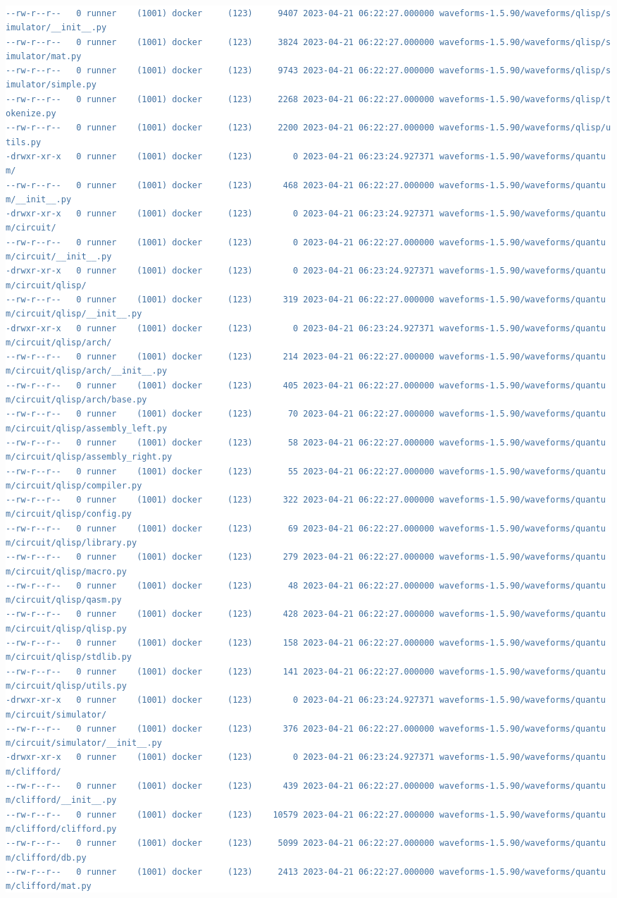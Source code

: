 ```diff
--rw-r--r--   0 runner    (1001) docker     (123)     9407 2023-04-21 06:22:27.000000 waveforms-1.5.90/waveforms/qlisp/simulator/__init__.py
--rw-r--r--   0 runner    (1001) docker     (123)     3824 2023-04-21 06:22:27.000000 waveforms-1.5.90/waveforms/qlisp/simulator/mat.py
--rw-r--r--   0 runner    (1001) docker     (123)     9743 2023-04-21 06:22:27.000000 waveforms-1.5.90/waveforms/qlisp/simulator/simple.py
--rw-r--r--   0 runner    (1001) docker     (123)     2268 2023-04-21 06:22:27.000000 waveforms-1.5.90/waveforms/qlisp/tokenize.py
--rw-r--r--   0 runner    (1001) docker     (123)     2200 2023-04-21 06:22:27.000000 waveforms-1.5.90/waveforms/qlisp/utils.py
-drwxr-xr-x   0 runner    (1001) docker     (123)        0 2023-04-21 06:23:24.927371 waveforms-1.5.90/waveforms/quantum/
--rw-r--r--   0 runner    (1001) docker     (123)      468 2023-04-21 06:22:27.000000 waveforms-1.5.90/waveforms/quantum/__init__.py
-drwxr-xr-x   0 runner    (1001) docker     (123)        0 2023-04-21 06:23:24.927371 waveforms-1.5.90/waveforms/quantum/circuit/
--rw-r--r--   0 runner    (1001) docker     (123)        0 2023-04-21 06:22:27.000000 waveforms-1.5.90/waveforms/quantum/circuit/__init__.py
-drwxr-xr-x   0 runner    (1001) docker     (123)        0 2023-04-21 06:23:24.927371 waveforms-1.5.90/waveforms/quantum/circuit/qlisp/
--rw-r--r--   0 runner    (1001) docker     (123)      319 2023-04-21 06:22:27.000000 waveforms-1.5.90/waveforms/quantum/circuit/qlisp/__init__.py
-drwxr-xr-x   0 runner    (1001) docker     (123)        0 2023-04-21 06:23:24.927371 waveforms-1.5.90/waveforms/quantum/circuit/qlisp/arch/
--rw-r--r--   0 runner    (1001) docker     (123)      214 2023-04-21 06:22:27.000000 waveforms-1.5.90/waveforms/quantum/circuit/qlisp/arch/__init__.py
--rw-r--r--   0 runner    (1001) docker     (123)      405 2023-04-21 06:22:27.000000 waveforms-1.5.90/waveforms/quantum/circuit/qlisp/arch/base.py
--rw-r--r--   0 runner    (1001) docker     (123)       70 2023-04-21 06:22:27.000000 waveforms-1.5.90/waveforms/quantum/circuit/qlisp/assembly_left.py
--rw-r--r--   0 runner    (1001) docker     (123)       58 2023-04-21 06:22:27.000000 waveforms-1.5.90/waveforms/quantum/circuit/qlisp/assembly_right.py
--rw-r--r--   0 runner    (1001) docker     (123)       55 2023-04-21 06:22:27.000000 waveforms-1.5.90/waveforms/quantum/circuit/qlisp/compiler.py
--rw-r--r--   0 runner    (1001) docker     (123)      322 2023-04-21 06:22:27.000000 waveforms-1.5.90/waveforms/quantum/circuit/qlisp/config.py
--rw-r--r--   0 runner    (1001) docker     (123)       69 2023-04-21 06:22:27.000000 waveforms-1.5.90/waveforms/quantum/circuit/qlisp/library.py
--rw-r--r--   0 runner    (1001) docker     (123)      279 2023-04-21 06:22:27.000000 waveforms-1.5.90/waveforms/quantum/circuit/qlisp/macro.py
--rw-r--r--   0 runner    (1001) docker     (123)       48 2023-04-21 06:22:27.000000 waveforms-1.5.90/waveforms/quantum/circuit/qlisp/qasm.py
--rw-r--r--   0 runner    (1001) docker     (123)      428 2023-04-21 06:22:27.000000 waveforms-1.5.90/waveforms/quantum/circuit/qlisp/qlisp.py
--rw-r--r--   0 runner    (1001) docker     (123)      158 2023-04-21 06:22:27.000000 waveforms-1.5.90/waveforms/quantum/circuit/qlisp/stdlib.py
--rw-r--r--   0 runner    (1001) docker     (123)      141 2023-04-21 06:22:27.000000 waveforms-1.5.90/waveforms/quantum/circuit/qlisp/utils.py
-drwxr-xr-x   0 runner    (1001) docker     (123)        0 2023-04-21 06:23:24.927371 waveforms-1.5.90/waveforms/quantum/circuit/simulator/
--rw-r--r--   0 runner    (1001) docker     (123)      376 2023-04-21 06:22:27.000000 waveforms-1.5.90/waveforms/quantum/circuit/simulator/__init__.py
-drwxr-xr-x   0 runner    (1001) docker     (123)        0 2023-04-21 06:23:24.927371 waveforms-1.5.90/waveforms/quantum/clifford/
--rw-r--r--   0 runner    (1001) docker     (123)      439 2023-04-21 06:22:27.000000 waveforms-1.5.90/waveforms/quantum/clifford/__init__.py
--rw-r--r--   0 runner    (1001) docker     (123)    10579 2023-04-21 06:22:27.000000 waveforms-1.5.90/waveforms/quantum/clifford/clifford.py
--rw-r--r--   0 runner    (1001) docker     (123)     5099 2023-04-21 06:22:27.000000 waveforms-1.5.90/waveforms/quantum/clifford/db.py
--rw-r--r--   0 runner    (1001) docker     (123)     2413 2023-04-21 06:22:27.000000 waveforms-1.5.90/waveforms/quantum/clifford/mat.py
```